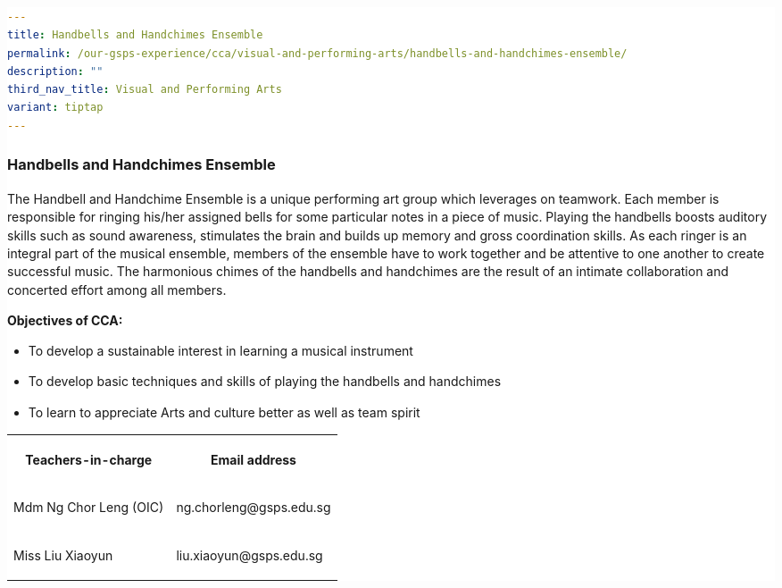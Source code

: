 ```yaml
---
title: Handbells and Handchimes Ensemble
permalink: /our-gsps-experience/cca/visual-and-performing-arts/handbells-and-handchimes-ensemble/
description: ""
third_nav_title: Visual and Performing Arts
variant: tiptap
---
```

<h3><strong>Handbells and Handchimes Ensemble</strong></h3>
<p>The Handbell and Handchime Ensemble is a unique performing art group which
leverages on teamwork. Each member is responsible for ringing his/her assigned
bells for some particular notes in a piece of music. Playing the handbells
boosts auditory skills such as sound awareness, stimulates the brain and
builds up memory and gross coordination skills. As each ringer is an integral
part of the musical ensemble, members of the ensemble have to work together
and be attentive to one another to create successful music. The harmonious
chimes of the handbells and handchimes are the result of an intimate collaboration
and concerted effort among all members.</p>
<p><strong>Objectives of CCA:</strong>
</p>
<ul data-tight="true" class="tight">
<li>
<p>To develop a sustainable interest in learning a musical instrument</p>
</li>
<li>
<p>To develop basic techniques and skills of playing the handbells and handchimes</p>
</li>
<li>
<p>To learn to appreciate Arts and culture better as well as team spirit</p>
</li>
</ul>
<table style="minWidth: 50px">
<colgroup>
<col>
<col>
</colgroup>
<tbody>
<tr>
<th rowspan="1" colspan="1">
<p>Teachers-in-charge</p>
</th>
<th rowspan="1" colspan="1">
<p>Email address</p>
</th>
</tr>
<tr>
<td rowspan="1" colspan="1">
<p>Mdm Ng Chor Leng (OIC)</p>
</td>
<td rowspan="1" colspan="1">
<p>ng.chorleng@gsps.edu.sg</p>
</td>
</tr>
<tr>
<td rowspan="1" colspan="1">
<p>Miss Liu Xiaoyun</p>
</td>
<td rowspan="1" colspan="1">
<p>liu.xiaoyun@gsps.edu.sg</p>
</td>
</tr>
<tr>